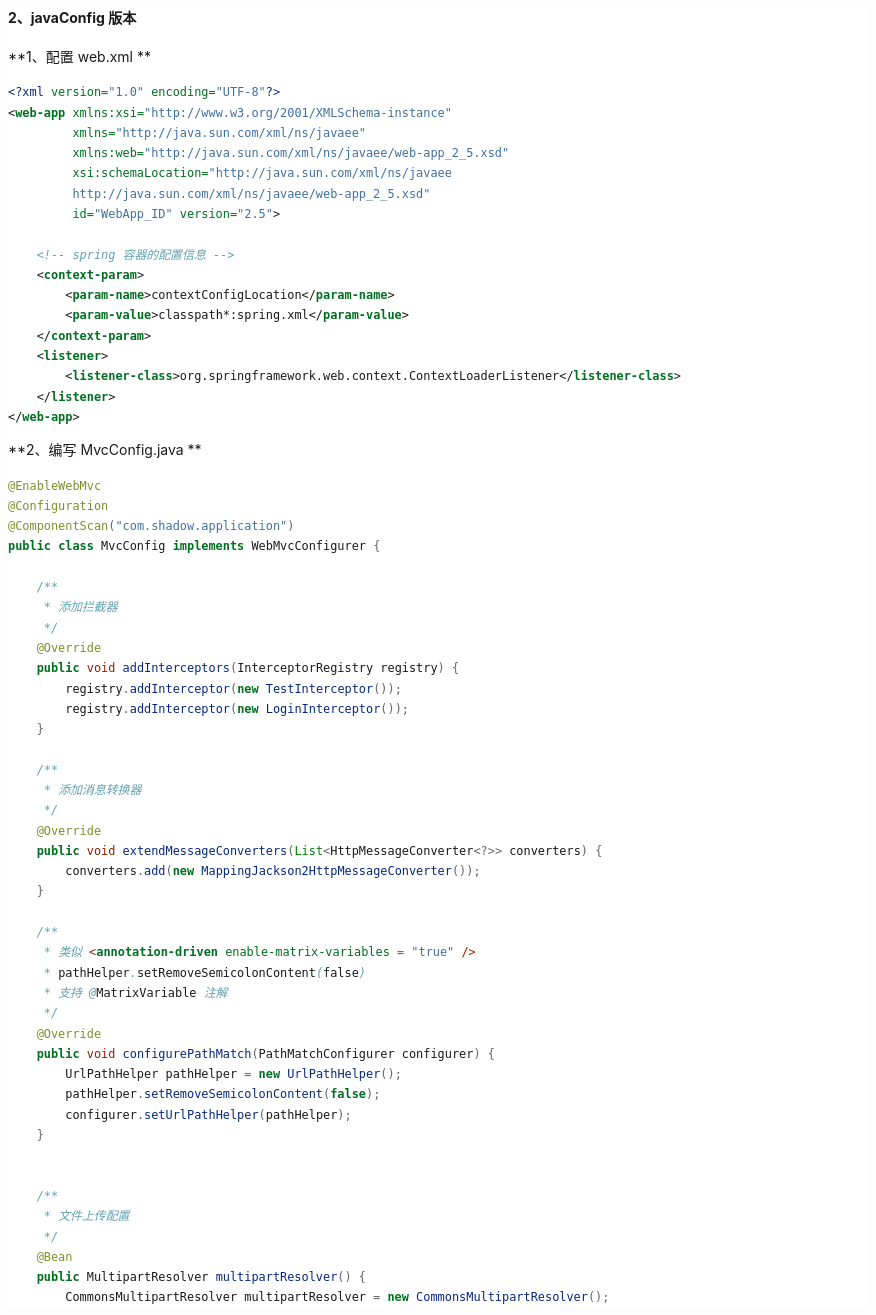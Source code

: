 #### 2、javaConfig 版本
**1、配置 web.xml **
```xml
<?xml version="1.0" encoding="UTF-8"?>
<web-app xmlns:xsi="http://www.w3.org/2001/XMLSchema-instance"
         xmlns="http://java.sun.com/xml/ns/javaee"
         xmlns:web="http://java.sun.com/xml/ns/javaee/web-app_2_5.xsd"
         xsi:schemaLocation="http://java.sun.com/xml/ns/javaee
         http://java.sun.com/xml/ns/javaee/web-app_2_5.xsd"
         id="WebApp_ID" version="2.5">

    <!-- spring 容器的配置信息 -->
    <context-param>
        <param-name>contextConfigLocation</param-name>
        <param-value>classpath*:spring.xml</param-value>
    </context-param>
    <listener>
        <listener-class>org.springframework.web.context.ContextLoaderListener</listener-class>
    </listener>
</web-app>
```
**2、编写 MvcConfig.java **
```java
@EnableWebMvc
@Configuration
@ComponentScan("com.shadow.application")
public class MvcConfig implements WebMvcConfigurer {

    /**
     * 添加拦截器
     */
    @Override
    public void addInterceptors(InterceptorRegistry registry) {
        registry.addInterceptor(new TestInterceptor());
        registry.addInterceptor(new LoginInterceptor());
    }

    /**
     * 添加消息转换器
     */
    @Override
    public void extendMessageConverters(List<HttpMessageConverter<?>> converters) {
        converters.add(new MappingJackson2HttpMessageConverter());
    }

    /**
     * 类似 <annotation-driven enable-matrix-variables = "true" />
     * pathHelper.setRemoveSemicolonContent(false)
     * 支持 @MatrixVariable 注解
     */
    @Override
    public void configurePathMatch(PathMatchConfigurer configurer) {
        UrlPathHelper pathHelper = new UrlPathHelper();
        pathHelper.setRemoveSemicolonContent(false);
        configurer.setUrlPathHelper(pathHelper);
    }


    /**
     * 文件上传配置
     */
    @Bean
    public MultipartResolver multipartResolver() {
        CommonsMultipartResolver multipartResolver = new CommonsMultipartResolver();
```